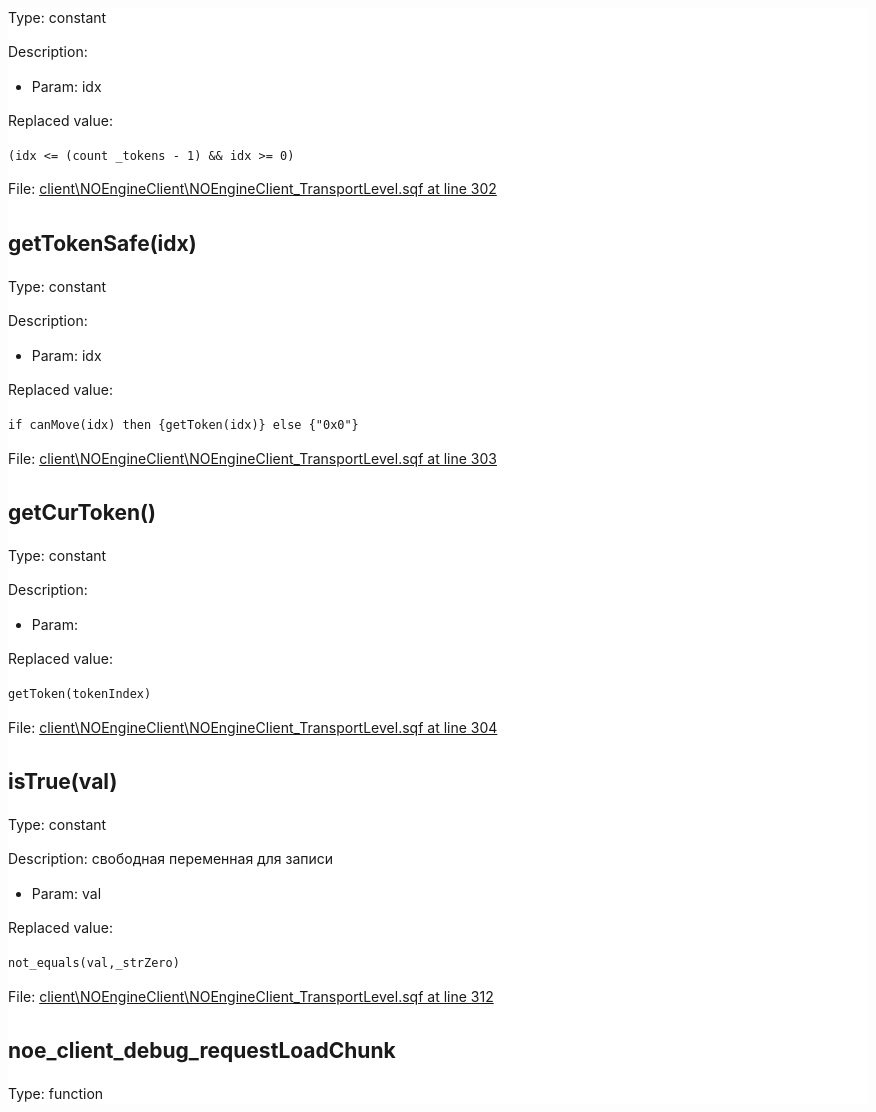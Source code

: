 Type: constant

Description: 
- Param: idx

Replaced value:
```sqf
(idx <= (count _tokens - 1) && idx >= 0)
```
File: [client\NOEngineClient\NOEngineClient_TransportLevel.sqf at line 302](../../../Src/client/NOEngineClient/NOEngineClient_TransportLevel.sqf#L302)
## getTokenSafe(idx)

Type: constant

Description: 
- Param: idx

Replaced value:
```sqf
if canMove(idx) then {getToken(idx)} else {"0x0"}
```
File: [client\NOEngineClient\NOEngineClient_TransportLevel.sqf at line 303](../../../Src/client/NOEngineClient/NOEngineClient_TransportLevel.sqf#L303)
## getCurToken()

Type: constant

Description: 
- Param: 

Replaced value:
```sqf
getToken(tokenIndex)
```
File: [client\NOEngineClient\NOEngineClient_TransportLevel.sqf at line 304](../../../Src/client/NOEngineClient/NOEngineClient_TransportLevel.sqf#L304)
## isTrue(val)

Type: constant

Description: свободная переменная для записи
- Param: val

Replaced value:
```sqf
not_equals(val,_strZero)
```
File: [client\NOEngineClient\NOEngineClient_TransportLevel.sqf at line 312](../../../Src/client/NOEngineClient/NOEngineClient_TransportLevel.sqf#L312)
## noe_client_debug_requestLoadChunk

Type: function
